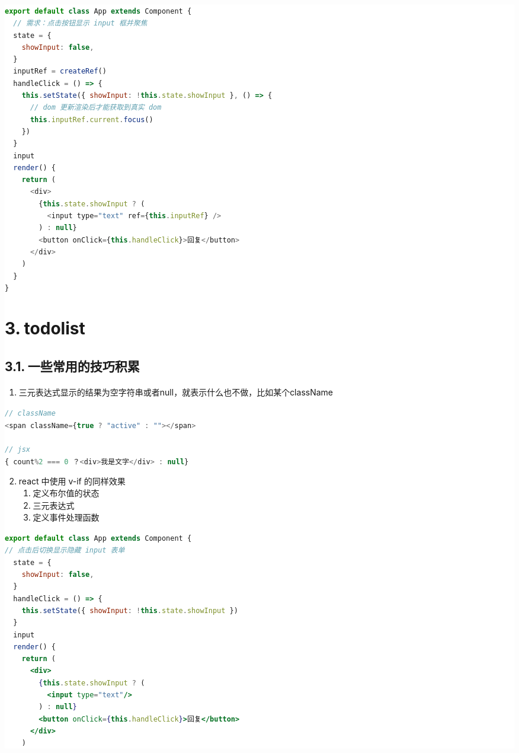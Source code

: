 ```js
export default class App extends Component {
  // 需求：点击按钮显示 input 框并聚焦
  state = {
    showInput: false,
  }
  inputRef = createRef()
  handleClick = () => {
    this.setState({ showInput: !this.state.showInput }, () => {
      // dom 更新渲染后才能获取到真实 dom
      this.inputRef.current.focus()
    })
  }
  input
  render() {
    return (
      <div>
        {this.state.showInput ? (
          <input type="text" ref={this.inputRef} />
        ) : null}
        <button onClick={this.handleClick}>回复</button>
      </div>
    )
  }
}
```

# 3. todolist

## 3.1. 一些常用的技巧积累

1. 三元表达式显示的结果为空字符串或者null，就表示什么也不做，比如某个className

```js
// className
<span className={true ? "active" : ""></span>

// jsx
{ count%2 === 0 ？<div>我是文字</div> : null}
```

2. react 中使用 v-if 的同样效果
   1. 定义布尔值的状态
   2. 三元表达式
   3. 定义事件处理函数

```jsx
export default class App extends Component {
// 点击后切换显示隐藏 input 表单
  state = {
    showInput: false,
  }
  handleClick = () => {
    this.setState({ showInput: !this.state.showInput })
  }
  input
  render() {
    return (
      <div>
        {this.state.showInput ? (
          <input type="text"/>
        ) : null}
        <button onClick={this.handleClick}>回复</button>
      </div>
    )
```